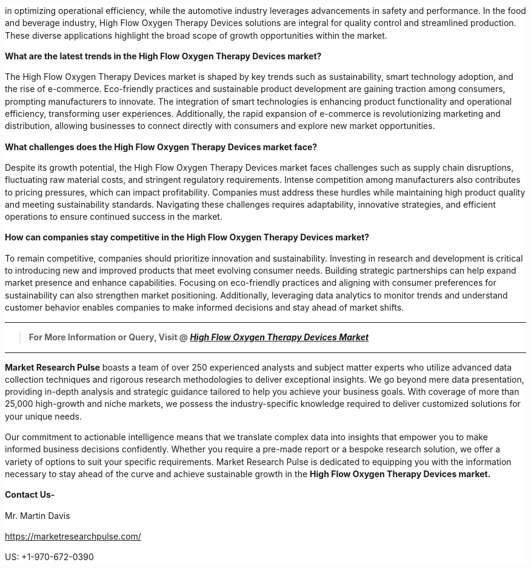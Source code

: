 in optimizing operational efficiency, while the automotive industry leverages advancements in safety and performance. In the food and beverage industry, High Flow Oxygen Therapy Devices solutions are integral for quality control and streamlined production. These diverse applications highlight the broad scope of growth opportunities within the market.</p><p><strong>What are the latest trends in the High Flow Oxygen Therapy Devices market?</strong></p><p>The High Flow Oxygen Therapy Devices market is shaped by key trends such as sustainability, smart technology adoption, and the rise of e-commerce. Eco-friendly practices and sustainable product development are gaining traction among consumers, prompting manufacturers to innovate. The integration of smart technologies is enhancing product functionality and operational efficiency, transforming user experiences. Additionally, the rapid expansion of e-commerce is revolutionizing marketing and distribution, allowing businesses to connect directly with consumers and explore new market opportunities.</p><p><strong>What challenges does the High Flow Oxygen Therapy Devices market face?</strong></p><p>Despite its growth potential, the High Flow Oxygen Therapy Devices market faces challenges such as supply chain disruptions, fluctuating raw material costs, and stringent regulatory requirements. Intense competition among manufacturers also contributes to pricing pressures, which can impact profitability. Companies must address these hurdles while maintaining high product quality and meeting sustainability standards. Navigating these challenges requires adaptability, innovative strategies, and efficient operations to ensure continued success in the market.</p><p><strong>How can companies stay competitive in the High Flow Oxygen Therapy Devices market?</strong></p><p>To remain competitive, companies should prioritize innovation and sustainability. Investing in research and development is critical to introducing new and improved products that meet evolving consumer needs. Building strategic partnerships can help expand market presence and enhance capabilities. Focusing on eco-friendly practices and aligning with consumer preferences for sustainability can also strengthen market positioning. Additionally, leveraging data analytics to monitor trends and understand customer behavior enables companies to make informed decisions and stay ahead of market shifts.</p><hr /><blockquote><p><strong>For More Information or Query, Visit @&nbsp;<em><a href="https://marketresearchpulse.com/report/80211/high-flow-oxygen-therapy-devices-market?utm_source=Linkedin&utm_medium=0110">High Flow Oxygen Therapy Devices Market</a></em></strong></p></blockquote><hr /><p><strong>Market Research Pulse</strong> boasts a team of over 250 experienced analysts and subject matter experts who utilize advanced data collection techniques and rigorous research methodologies to deliver exceptional insights. We go beyond mere data presentation, providing in-depth analysis and strategic guidance tailored to help you achieve your business goals. With coverage of more than 25,000 high-growth and niche markets, we possess the industry-specific knowledge required to deliver customized solutions for your unique needs.</p><p>Our commitment to actionable intelligence means that we translate complex data into insights that empower you to make informed business decisions confidently. Whether you require a pre-made report or a bespoke research solution, we offer a variety of options to suit your specific requirements. Market Research Pulse is dedicated to equipping you with the information necessary to stay ahead of the curve and achieve sustainable growth in the <strong>High Flow Oxygen Therapy Devices market.</strong></p><p><strong>Contact Us-</strong></p><p>Mr. Martin Davis</p><p>https://marketresearchpulse.com/</p><p>US: +1-970-672-0390</p>